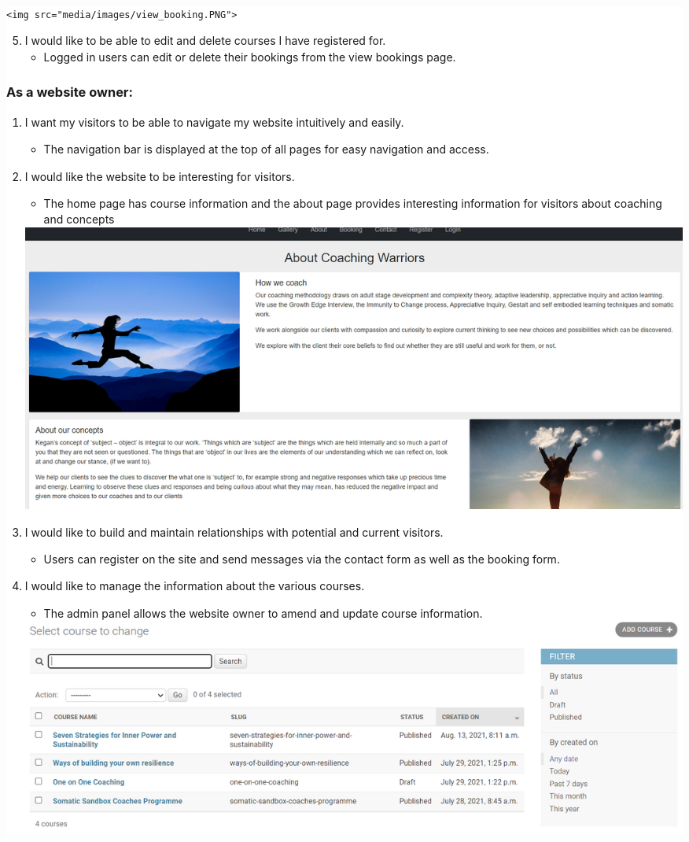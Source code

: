     <img src="media/images/view_booking.PNG">

5. I would like to be able to edit and delete courses I have registered for.
    * Logged in users can edit or delete their bookings from the view bookings page.

### As a website owner:
1. I want my visitors to be able to navigate my website intuitively and easily.
    * The navigation bar is displayed at the top of all pages for easy navigation and access.

2. I would like the website to be interesting for visitors.
    * The home page has course information and the about page provides interesting information for visitors about coaching and concepts

    <img src="media/images/about_info.PNG">

3. I would like to build and maintain relationships with potential and current visitors.
    * Users can register on the site and send messages via the contact form as well as the booking form.

4. I would like to manage the information about the various courses.
    * The admin panel allows the website owner to amend and update course information.

    <img src="media/images/admin_course.PNG">